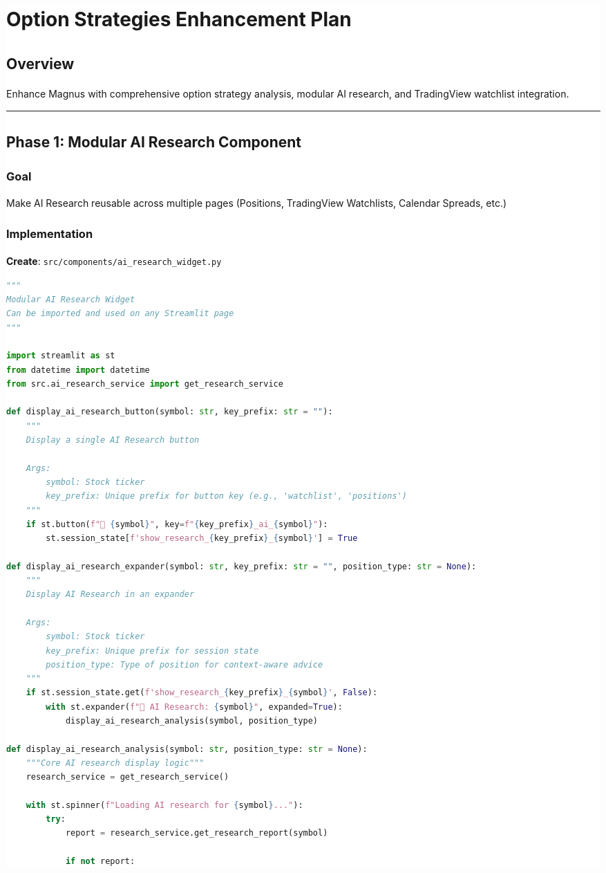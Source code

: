 # Option Strategies Enhancement Plan

## Overview

Enhance Magnus with comprehensive option strategy analysis, modular AI research, and TradingView watchlist integration.

---

## Phase 1: Modular AI Research Component

### Goal
Make AI Research reusable across multiple pages (Positions, TradingView Watchlists, Calendar Spreads, etc.)

### Implementation

**Create**: `src/components/ai_research_widget.py`

```python
"""
Modular AI Research Widget
Can be imported and used on any Streamlit page
"""

import streamlit as st
from datetime import datetime
from src.ai_research_service import get_research_service

def display_ai_research_button(symbol: str, key_prefix: str = ""):
    """
    Display a single AI Research button

    Args:
        symbol: Stock ticker
        key_prefix: Unique prefix for button key (e.g., 'watchlist', 'positions')
    """
    if st.button(f"🤖 {symbol}", key=f"{key_prefix}_ai_{symbol}"):
        st.session_state[f'show_research_{key_prefix}_{symbol}'] = True

def display_ai_research_expander(symbol: str, key_prefix: str = "", position_type: str = None):
    """
    Display AI Research in an expander

    Args:
        symbol: Stock ticker
        key_prefix: Unique prefix for session state
        position_type: Type of position for context-aware advice
    """
    if st.session_state.get(f'show_research_{key_prefix}_{symbol}', False):
        with st.expander(f"🤖 AI Research: {symbol}", expanded=True):
            display_ai_research_analysis(symbol, position_type)

def display_ai_research_analysis(symbol: str, position_type: str = None):
    """Core AI research display logic"""
    research_service = get_research_service()

    with st.spinner(f"Loading AI research for {symbol}..."):
        try:
            report = research_service.get_research_report(symbol)

            if not report:
```